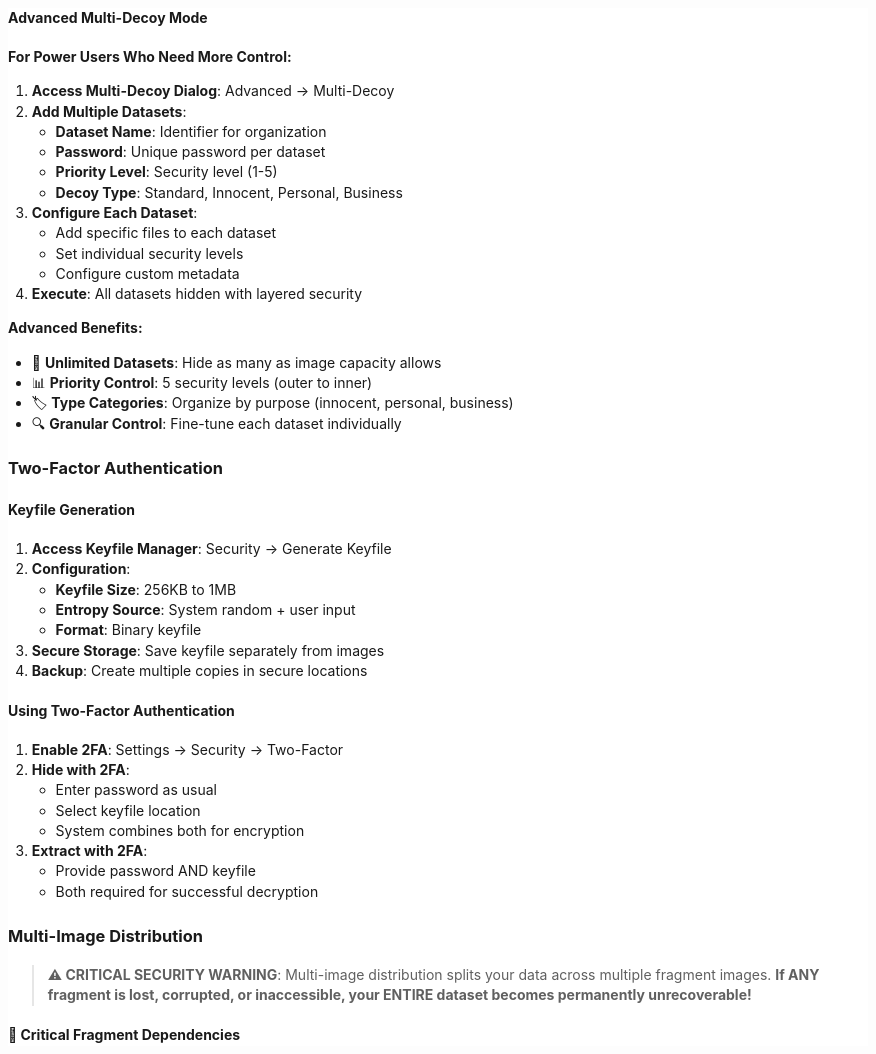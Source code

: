 #### **Advanced Multi-Decoy Mode**

**For Power Users Who Need More Control:**

1. **Access Multi-Decoy Dialog**: Advanced → Multi-Decoy
2. **Add Multiple Datasets**:
   - **Dataset Name**: Identifier for organization
   - **Password**: Unique password per dataset
   - **Priority Level**: Security level (1-5)
   - **Decoy Type**: Standard, Innocent, Personal, Business
3. **Configure Each Dataset**:
   - Add specific files to each dataset
   - Set individual security levels
   - Configure custom metadata
4. **Execute**: All datasets hidden with layered security

**Advanced Benefits:**
- 🎯 **Unlimited Datasets**: Hide as many as image capacity allows
- 📊 **Priority Control**: 5 security levels (outer to inner)
- 🏷️ **Type Categories**: Organize by purpose (innocent, personal, business)
- 🔍 **Granular Control**: Fine-tune each dataset individually

### **Two-Factor Authentication**

#### **Keyfile Generation**

1. **Access Keyfile Manager**: Security → Generate Keyfile
2. **Configuration**:
   - **Keyfile Size**: 256KB to 1MB
   - **Entropy Source**: System random + user input
   - **Format**: Binary keyfile
3. **Secure Storage**: Save keyfile separately from images
4. **Backup**: Create multiple copies in secure locations

#### **Using Two-Factor Authentication**

1. **Enable 2FA**: Settings → Security → Two-Factor
2. **Hide with 2FA**:
   - Enter password as usual
   - Select keyfile location
   - System combines both for encryption
3. **Extract with 2FA**:
   - Provide password AND keyfile
   - Both required for successful decryption

### **Multi-Image Distribution**

> **⚠️ CRITICAL SECURITY WARNING**: Multi-image distribution splits your data across multiple fragment images. **If ANY fragment is lost, corrupted, or inaccessible, your ENTIRE dataset becomes permanently unrecoverable!**

#### **🚨 Critical Fragment Dependencies**
